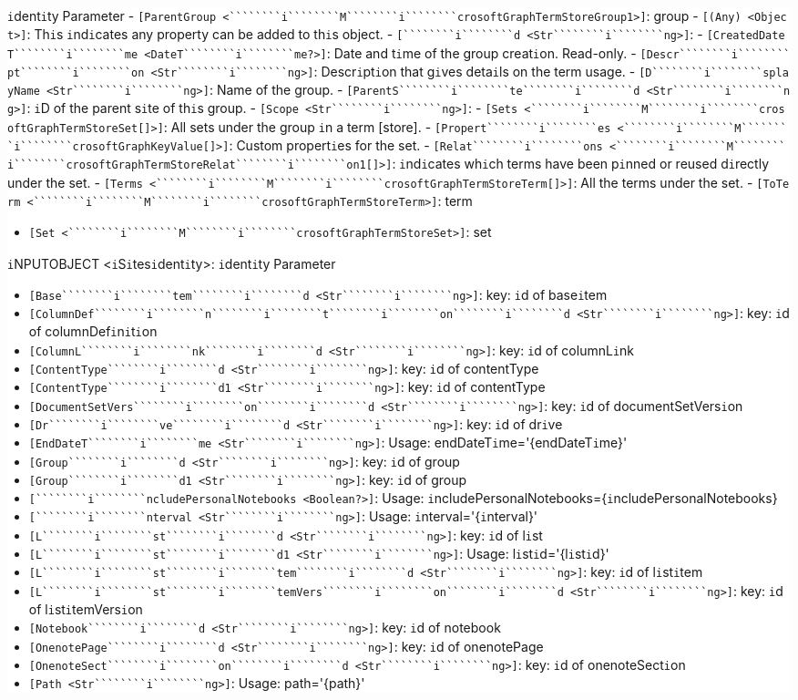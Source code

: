 ````````i````````dent````````i````````ty Parameter
      - `[ParentGroup <````````i````````M````````i````````crosoftGraphTermStoreGroup1>]`: group
        - `[(Any) <Object>]`: Th````````i````````s ````````i````````nd````````i````````cates any property can be added to th````````i````````s object.
        - `[````````i````````d <Str````````i````````ng>]`: 
        - `[CreatedDateT````````i````````me <DateT````````i````````me?>]`: Date and t````````i````````me of the group creat````````i````````on. Read-only.
        - `[Descr````````i````````pt````````i````````on <Str````````i````````ng>]`: Descr````````i````````pt````````i````````on that g````````i````````ves deta````````i````````ls on the term usage.
        - `[D````````i````````splayName <Str````````i````````ng>]`: Name of the group.
        - `[ParentS````````i````````te````````i````````d <Str````````i````````ng>]`: ````````i````````D of the parent s````````i````````te of th````````i````````s group.
        - `[Scope <Str````````i````````ng>]`: 
        - `[Sets <````````i````````M````````i````````crosoftGraphTermStoreSet[]>]`: All sets under the group ````````i````````n a term [store].
      - `[Propert````````i````````es <````````i````````M````````i````````crosoftGraphKeyValue[]>]`: Custom propert````````i````````es for the set.
      - `[Relat````````i````````ons <````````i````````M````````i````````crosoftGraphTermStoreRelat````````i````````on1[]>]`: ````````i````````nd````````i````````cates wh````````i````````ch terms have been p````````i````````nned or reused d````````i````````rectly under the set.
      - `[Terms <````````i````````M````````i````````crosoftGraphTermStoreTerm[]>]`: All the terms under the set.
    - `[ToTerm <````````i````````M````````i````````crosoftGraphTermStoreTerm>]`: term
  - `[Set <````````i````````M````````i````````crosoftGraphTermStoreSet>]`: set

````````i````````NPUTOBJECT <````````i````````S````````i````````tes````````i````````dent````````i````````ty>: ````````i````````dent````````i````````ty Parameter
  - `[Base````````i````````tem````````i````````d <Str````````i````````ng>]`: key: ````````i````````d of base````````i````````tem
  - `[ColumnDef````````i````````n````````i````````t````````i````````on````````i````````d <Str````````i````````ng>]`: key: ````````i````````d of columnDef````````i````````n````````i````````t````````i````````on
  - `[ColumnL````````i````````nk````````i````````d <Str````````i````````ng>]`: key: ````````i````````d of columnL````````i````````nk
  - `[ContentType````````i````````d <Str````````i````````ng>]`: key: ````````i````````d of contentType
  - `[ContentType````````i````````d1 <Str````````i````````ng>]`: key: ````````i````````d of contentType
  - `[DocumentSetVers````````i````````on````````i````````d <Str````````i````````ng>]`: key: ````````i````````d of documentSetVers````````i````````on
  - `[Dr````````i````````ve````````i````````d <Str````````i````````ng>]`: key: ````````i````````d of dr````````i````````ve
  - `[EndDateT````````i````````me <Str````````i````````ng>]`: Usage: endDateT````````i````````me='{endDateT````````i````````me}'
  - `[Group````````i````````d <Str````````i````````ng>]`: key: ````````i````````d of group
  - `[Group````````i````````d1 <Str````````i````````ng>]`: key: ````````i````````d of group
  - `[````````i````````ncludePersonalNotebooks <Boolean?>]`: Usage: ````````i````````ncludePersonalNotebooks={````````i````````ncludePersonalNotebooks}
  - `[````````i````````nterval <Str````````i````````ng>]`: Usage: ````````i````````nterval='{````````i````````nterval}'
  - `[L````````i````````st````````i````````d <Str````````i````````ng>]`: key: ````````i````````d of l````````i````````st
  - `[L````````i````````st````````i````````d1 <Str````````i````````ng>]`: Usage: l````````i````````st````````i````````d='{l````````i````````st````````i````````d}'
  - `[L````````i````````st````````i````````tem````````i````````d <Str````````i````````ng>]`: key: ````````i````````d of l````````i````````st````````i````````tem
  - `[L````````i````````st````````i````````temVers````````i````````on````````i````````d <Str````````i````````ng>]`: key: ````````i````````d of l````````i````````st````````i````````temVers````````i````````on
  - `[Notebook````````i````````d <Str````````i````````ng>]`: key: ````````i````````d of notebook
  - `[OnenotePage````````i````````d <Str````````i````````ng>]`: key: ````````i````````d of onenotePage
  - `[OnenoteSect````````i````````on````````i````````d <Str````````i````````ng>]`: key: ````````i````````d of onenoteSect````````i````````on
  - `[Path <Str````````i````````ng>]`: Usage: path='{path}'
````````